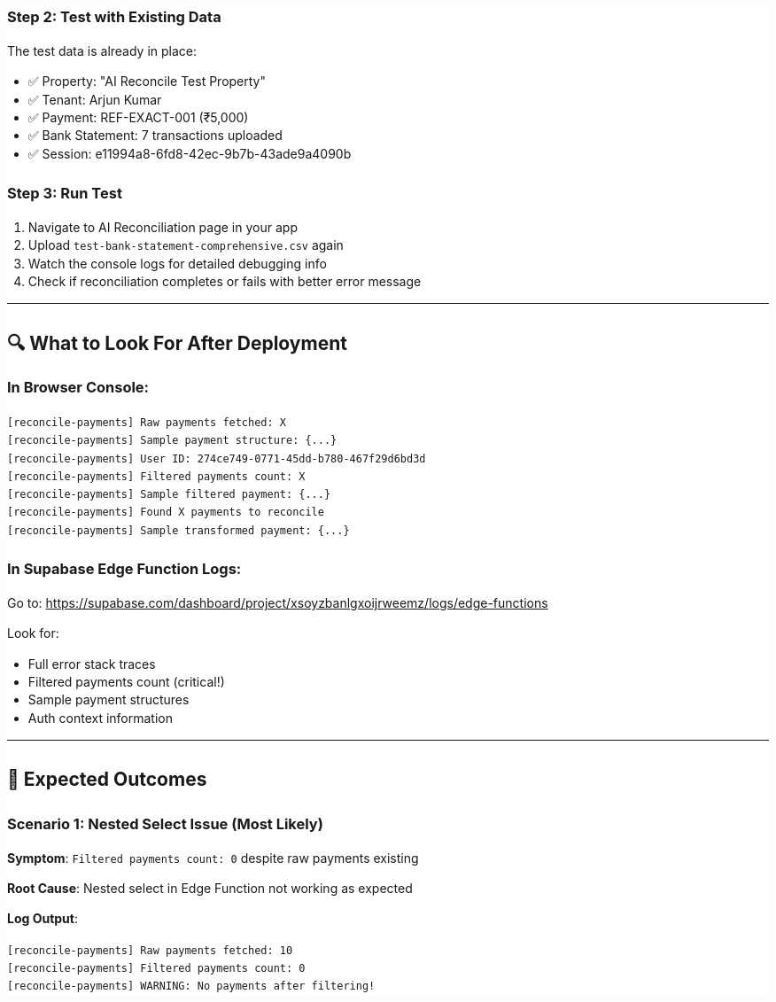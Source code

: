 ### Step 2: Test with Existing Data
The test data is already in place:
- ✅ Property: "AI Reconcile Test Property"
- ✅ Tenant: Arjun Kumar
- ✅ Payment: REF-EXACT-001 (₹5,000)
- ✅ Bank Statement: 7 transactions uploaded
- ✅ Session: e11994a8-6fd8-42ec-9b7b-43ade9a4090b

### Step 3: Run Test
1. Navigate to AI Reconciliation page in your app
2. Upload `test-bank-statement-comprehensive.csv` again
3. Watch the console logs for detailed debugging info
4. Check if reconciliation completes or fails with better error message

---

## 🔍 What to Look For After Deployment

### In Browser Console:
```
[reconcile-payments] Raw payments fetched: X
[reconcile-payments] Sample payment structure: {...}
[reconcile-payments] User ID: 274ce749-0771-45dd-b780-467f29d6bd3d
[reconcile-payments] Filtered payments count: X
[reconcile-payments] Sample filtered payment: {...}
[reconcile-payments] Found X payments to reconcile
[reconcile-payments] Sample transformed payment: {...}
```

### In Supabase Edge Function Logs:
Go to: https://supabase.com/dashboard/project/xsoyzbanlgxoijrweemz/logs/edge-functions

Look for:
- Full error stack traces
- Filtered payments count (critical!)
- Sample payment structures
- Auth context information

---

## 🎯 Expected Outcomes

### Scenario 1: Nested Select Issue (Most Likely)
**Symptom**: `Filtered payments count: 0` despite raw payments existing

**Root Cause**: Nested select in Edge Function not working as expected

**Log Output**:
```
[reconcile-payments] Raw payments fetched: 10
[reconcile-payments] Filtered payments count: 0
[reconcile-payments] WARNING: No payments after filtering!
```
